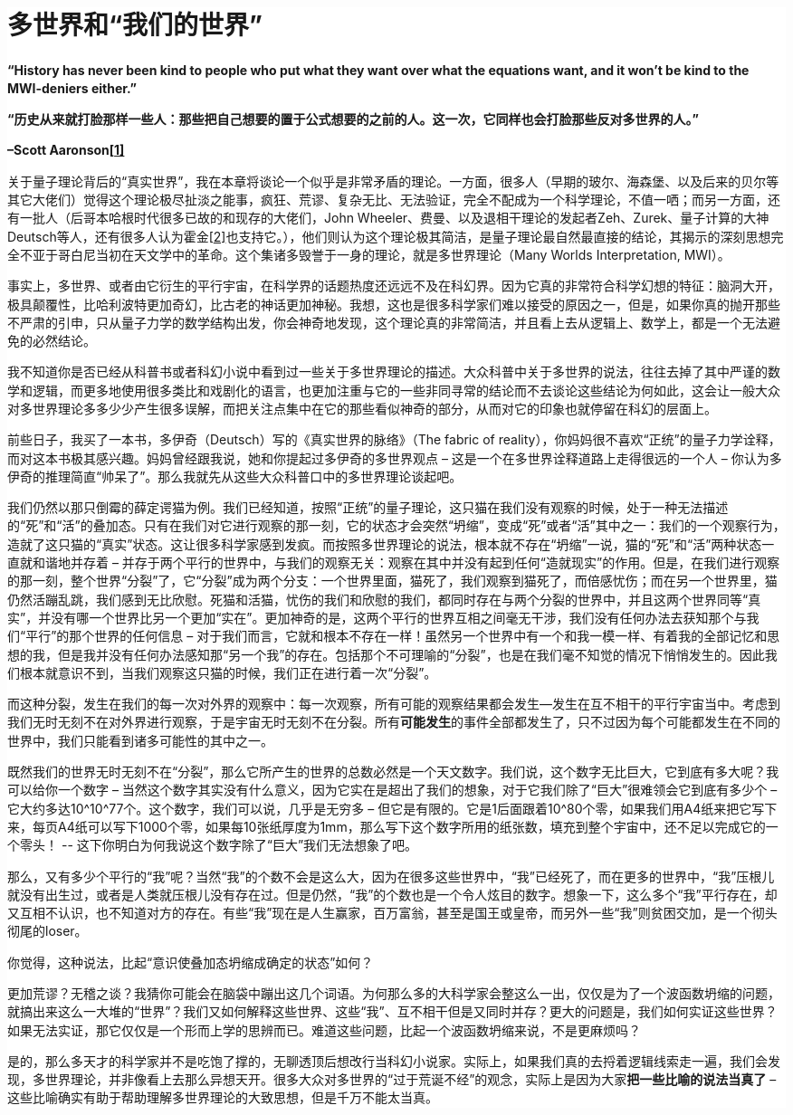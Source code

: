 

# 多世界和“我们的世界”



**“History has never been kind to people who put what they want over what the equations want, and it won’t be kind to the MWI-deniers either.”**

**“历史从来就打脸那样一些人：那些把自己想要的置于公式想要的之前的人。这一次，它同样也会打脸那些反对多世界的人。”**

**–Scott Aaronson[[1\]](https://zhuanlan.zhihu.com/write#_ftn1)**



关于量子理论背后的“真实世界”，我在本章将谈论一个似乎是非常矛盾的理论。一方面，很多人（早期的玻尔、海森堡、以及后来的贝尔等其它大佬们）觉得这个理论极尽扯淡之能事，疯狂、荒谬、复杂无比、无法验证，完全不配成为一个科学理论，不值一哂；而另一方面，还有一批人（后哥本哈根时代很多已故的和现存的大佬们，John Wheeler、费曼、以及退相干理论的发起者Zeh、Zurek、量子计算的大神Deutsch等人，还有很多人认为霍金[[2\]](https://zhuanlan.zhihu.com/write#_ftn2)也支持它。），他们则认为这个理论极其简洁，是量子理论最自然最直接的结论，其揭示的深刻思想完全不亚于哥白尼当初在天文学中的革命。这个集诸多毁誉于一身的理论，就是多世界理论（Many Worlds Interpretation, MWI）。

事实上，多世界、或者由它衍生的平行宇宙，在科学界的话题热度还远远不及在科幻界。因为它真的非常符合科学幻想的特征：脑洞大开，极具颠覆性，比哈利波特更加奇幻，比古老的神话更加神秘。我想，这也是很多科学家们难以接受的原因之一，但是，如果你真的抛开那些不严肃的引申，只从量子力学的数学结构出发，你会神奇地发现，这个理论真的非常简洁，并且看上去从逻辑上、数学上，都是一个无法避免的必然结论。

我不知道你是否已经从科普书或者科幻小说中看到过一些关于多世界理论的描述。大众科普中关于多世界的说法，往往去掉了其中严谨的数学和逻辑，而更多地使用很多类比和戏剧化的语言，也更加注重与它的一些非同寻常的结论而不去谈论这些结论为何如此，这会让一般大众对多世界理论多多少少产生很多误解，而把关注点集中在它的那些看似神奇的部分，从而对它的印象也就停留在科幻的层面上。

前些日子，我买了一本书，多伊奇（Deutsch）写的《真实世界的脉络》（The fabric of reality），你妈妈很不喜欢“正统”的量子力学诠释，而对这本书极其感兴趣。妈妈曾经跟我说，她和你提起过多伊奇的多世界观点 – 这是一个在多世界诠释道路上走得很远的一个人 – 你认为多伊奇的推理简直“帅呆了”。那么我就先从这些大众科普口中的多世界理论谈起吧。

我们仍然以那只倒霉的薛定谔猫为例。我们已经知道，按照“正统”的量子理论，这只猫在我们没有观察的时候，处于一种无法描述的“死”和“活”的叠加态。只有在我们对它进行观察的那一刻，它的状态才会突然“坍缩”，变成“死”或者“活”其中之一：我们的一个观察行为，造就了这只猫的“真实”状态。这让很多科学家感到发疯。而按照多世界理论的说法，根本就不存在“坍缩”一说，猫的“死”和“活”两种状态一直就和谐地并存着 – 并存于两个平行的世界中，与我们的观察无关：观察在其中并没有起到任何“造就现实”的作用。但是，在我们进行观察的那一刻，整个世界“分裂”了，它“分裂”成为两个分支：一个世界里面，猫死了，我们观察到猫死了，而倍感忧伤；而在另一个世界里，猫仍然活蹦乱跳，我们感到无比欣慰。死猫和活猫，忧伤的我们和欣慰的我们，都同时存在与两个分裂的世界中，并且这两个世界同等“真实”，并没有哪一个世界比另一个更加“实在”。更加神奇的是，这两个平行的世界互相之间毫无干涉，我们没有任何办法去获知那个与我们“平行”的那个世界的任何信息
– 对于我们而言，它就和根本不存在一样！虽然另一个世界中有一个和我一模一样、有着我的全部记忆和思想的我，但是我并没有任何办法感知那“另一个我”的存在。包括那个不可理喻的“分裂”，也是在我们毫不知觉的情况下悄悄发生的。因此我们根本就意识不到，当我们观察这只猫的时候，我们正在进行着一次“分裂”。

而这种分裂，发生在我们的每一次对外界的观察中：每一次观察，所有可能的观察结果都会发生—发生在互不相干的平行宇宙当中。考虑到我们无时无刻不在对外界进行观察，于是宇宙无时无刻不在分裂。所有**可能发生**的事件全部都发生了，只不过因为每个可能都发生在不同的世界中，我们只能看到诸多可能性的其中之一。

既然我们的世界无时无刻不在“分裂”，那么它所产生的世界的总数必然是一个天文数字。我们说，这个数字无比巨大，它到底有多大呢？我可以给你一个数字 – 当然这个数字其实没有什么意义，因为它实在是超出了我们的想象，对于它我们除了“巨大”很难领会它到底有多少个 –它大约多达10^10^77个。这个数字，我们可以说，几乎是无穷多 – 但它是有限的。它是1后面跟着10^80个零，如果我们用A4纸来把它写下来，每页A4纸可以写下1000个零，如果每10张纸厚度为1mm，那么写下这个数字所用的纸张数，填充到整个宇宙中，还不足以完成它的一个零头！ -- 这下你明白为何我说这个数字除了“巨大”我们无法想象了吧。

那么，又有多少个平行的“我”呢？当然“我”的个数不会是这么大，因为在很多这些世界中，“我”已经死了，而在更多的世界中，“我”压根儿就没有出生过，或者是人类就压根儿没有存在过。但是仍然，“我”的个数也是一个令人炫目的数字。想象一下，这么多个“我”平行存在，却又互相不认识，也不知道对方的存在。有些“我”现在是人生赢家，百万富翁，甚至是国王或皇帝，而另外一些“我”则贫困交加，是一个彻头彻尾的loser。



你觉得，这种说法，比起“意识使叠加态坍缩成确定的状态”如何？



更加荒谬？无稽之谈？我猜你可能会在脑袋中蹦出这几个词语。为何那么多的大科学家会整这么一出，仅仅是为了一个波函数坍缩的问题，就搞出来这么一大堆的“世界”？我们又如何解释这些世界、这些“我”、互不相干但是又同时并存？更大的问题是，我们如何实证这些世界？如果无法实证，那它仅仅是一个形而上学的思辨而已。难道这些问题，比起一个波函数坍缩来说，不是更麻烦吗？

是的，那么多天才的科学家并不是吃饱了撑的，无聊透顶后想改行当科幻小说家。实际上，如果我们真的去捋着逻辑线索走一遍，我们会发现，多世界理论，并非像看上去那么异想天开。很多大众对多世界的“过于荒诞不经”的观念，实际上是因为大家**把一些比喻的说法当真了**
– 这些比喻确实有助于帮助理解多世界理论的大致思想，但是千万不能太当真。
